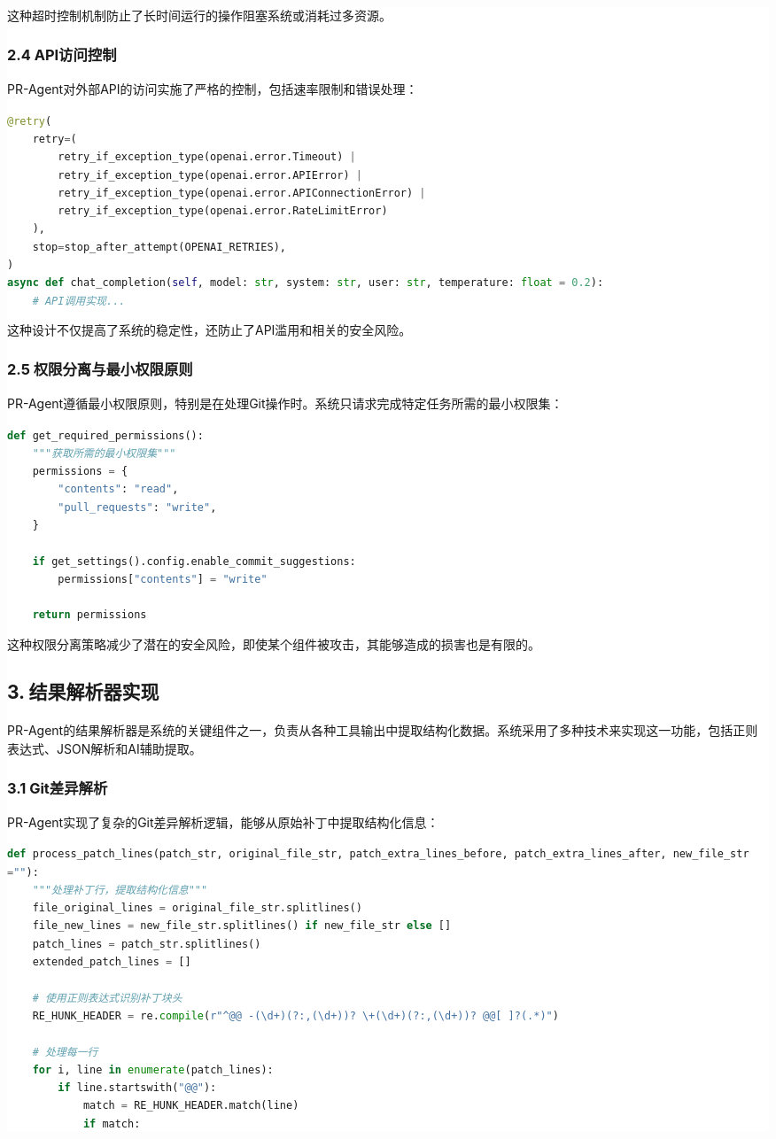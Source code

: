 这种超时控制机制防止了长时间运行的操作阻塞系统或消耗过多资源。

### 2.4 API访问控制

PR-Agent对外部API的访问实施了严格的控制，包括速率限制和错误处理：

```python
@retry(
    retry=(
        retry_if_exception_type(openai.error.Timeout) |
        retry_if_exception_type(openai.error.APIError) |
        retry_if_exception_type(openai.error.APIConnectionError) |
        retry_if_exception_type(openai.error.RateLimitError)
    ),
    stop=stop_after_attempt(OPENAI_RETRIES),
)
async def chat_completion(self, model: str, system: str, user: str, temperature: float = 0.2):
    # API调用实现...
```

这种设计不仅提高了系统的稳定性，还防止了API滥用和相关的安全风险。

### 2.5 权限分离与最小权限原则

PR-Agent遵循最小权限原则，特别是在处理Git操作时。系统只请求完成特定任务所需的最小权限集：

```python
def get_required_permissions():
    """获取所需的最小权限集"""
    permissions = {
        "contents": "read",
        "pull_requests": "write",
    }
    
    if get_settings().config.enable_commit_suggestions:
        permissions["contents"] = "write"
    
    return permissions
```

这种权限分离策略减少了潜在的安全风险，即使某个组件被攻击，其能够造成的损害也是有限的。

## 3. 结果解析器实现

PR-Agent的结果解析器是系统的关键组件之一，负责从各种工具输出中提取结构化数据。系统采用了多种技术来实现这一功能，包括正则表达式、JSON解析和AI辅助提取。

### 3.1 Git差异解析

PR-Agent实现了复杂的Git差异解析逻辑，能够从原始补丁中提取结构化信息：

```python
def process_patch_lines(patch_str, original_file_str, patch_extra_lines_before, patch_extra_lines_after, new_file_str=""):
    """处理补丁行，提取结构化信息"""
    file_original_lines = original_file_str.splitlines()
    file_new_lines = new_file_str.splitlines() if new_file_str else []
    patch_lines = patch_str.splitlines()
    extended_patch_lines = []
    
    # 使用正则表达式识别补丁块头
    RE_HUNK_HEADER = re.compile(r"^@@ -(\d+)(?:,(\d+))? \+(\d+)(?:,(\d+))? @@[ ]?(.*)")
    
    # 处理每一行
    for i, line in enumerate(patch_lines):
        if line.startswith("@@"):
            match = RE_HUNK_HEADER.match(line)
            if match:
```